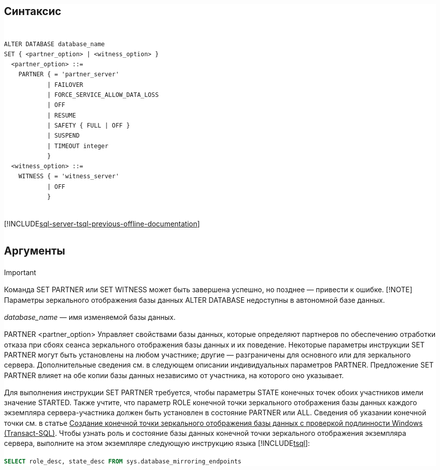 ## <a name="syntax"></a>Синтаксис

```syntaxsql

ALTER DATABASE database_name
SET { <partner_option> | <witness_option> }
  <partner_option> ::=
    PARTNER { = 'partner_server'
            | FAILOVER
            | FORCE_SERVICE_ALLOW_DATA_LOSS
            | OFF
            | RESUME
            | SAFETY { FULL | OFF }
            | SUSPEND
            | TIMEOUT integer
            }
  <witness_option> ::=
    WITNESS { = 'witness_server'
            | OFF
            }
  
```

[!INCLUDE[sql-server-tsql-previous-offline-documentation](../../includes/sql-server-tsql-previous-offline-documentation.md)]

## <a name="arguments"></a>Аргументы

> [!IMPORTANT]
> Команда SET PARTNER или SET WITNESS может быть завершена успешно, но позднее — привести к ошибке.
> [!NOTE]
> Параметры зеркального отображения базы данных ALTER DATABASE недоступны в автономной базе данных.

*database_name* — имя изменяемой базы данных.

PARTNER \<partner_option> Управляет свойствами базы данных, которые определяют партнеров по обеспечению отработки отказа при сбоях сеанса зеркального отображения базы данных и их поведение. Некоторые параметры инструкции SET PARTNER могут быть установлены на любом участнике; другие — разграничены для основного или для зеркального сервера. Дополнительные сведения см. в следующем описании индивидуальных параметров PARTNER. Предложение SET PARTNER влияет на обе копии базы данных независимо от участника, на которого оно указывает.

Для выполнения инструкции SET PARTNER требуется, чтобы параметры STATE конечных точек обоих участников имели значение STARTED. Также учтите, что параметр ROLE конечной точки зеркального отображения базы данных каждого экземпляра сервера-участника должен быть установлен в состояние PARTNER или ALL. Сведения об указании конечной точки см. в статье [Создание конечной точки зеркального отображения базы данных с проверкой подлинности Windows (Transact-SQL)](../../database-engine/database-mirroring/create-a-database-mirroring-endpoint-for-windows-authentication-transact-sql.md). Чтобы узнать роль и состояние базы данных конечной точки зеркального отображения экземпляра сервера, выполните на этом экземпляре следующую инструкцию языка [!INCLUDE[tsql](../../includes/tsql-md.md)]:

```sql
SELECT role_desc, state_desc FROM sys.database_mirroring_endpoints
```
